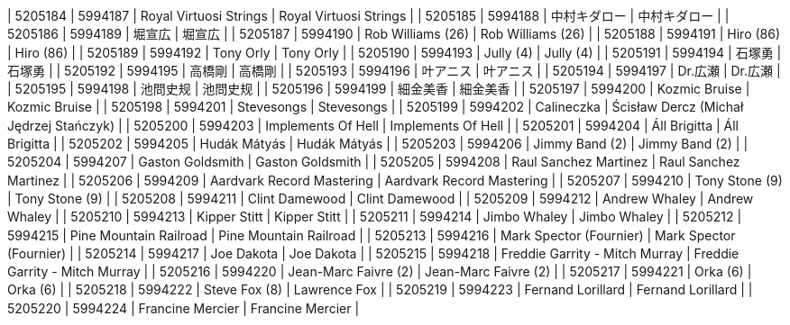 | 5205184 | 5994187 | Royal Virtuosi Strings | Royal Virtuosi Strings |
| 5205185 | 5994188 | 中村キダロー | 中村キダロー |
| 5205186 | 5994189 | 堀宣広 | 堀宣広 |
| 5205187 | 5994190 | Rob Williams (26) | Rob Williams (26) |
| 5205188 | 5994191 | Hiro (86) | Hiro (86) |
| 5205189 | 5994192 | Tony Orly | Tony Orly |
| 5205190 | 5994193 | Jully (4) | Jully (4) |
| 5205191 | 5994194 | 石塚勇 | 石塚勇 |
| 5205192 | 5994195 | 高橋剛 | 高橋剛 |
| 5205193 | 5994196 | 叶アニス | 叶アニス |
| 5205194 | 5994197 | Dr.広瀬 | Dr.広瀬 |
| 5205195 | 5994198 | 池問史规 | 池問史规 |
| 5205196 | 5994199 | 細金美香 | 細金美香 |
| 5205197 | 5994200 | Kozmic Bruise | Kozmic Bruise |
| 5205198 | 5994201 | Stevesongs | Stevesongs |
| 5205199 | 5994202 | Calineczka | Ścisław Dercz (Michał Jędrzej Stańczyk) |
| 5205200 | 5994203 | Implements Of Hell | Implements Of Hell |
| 5205201 | 5994204 | Áll Brigitta | Áll Brigitta |
| 5205202 | 5994205 | Hudák Mátyás | Hudák Mátyás |
| 5205203 | 5994206 | Jimmy Band (2) | Jimmy Band (2) |
| 5205204 | 5994207 | Gaston Goldsmith | Gaston Goldsmith |
| 5205205 | 5994208 | Raul Sanchez Martinez | Raul Sanchez Martinez |
| 5205206 | 5994209 | Aardvark Record Mastering | Aardvark Record Mastering |
| 5205207 | 5994210 | Tony Stone (9) | Tony Stone (9) |
| 5205208 | 5994211 | Clint Damewood | Clint Damewood |
| 5205209 | 5994212 | Andrew Whaley | Andrew Whaley |
| 5205210 | 5994213 | Kipper Stitt | Kipper Stitt |
| 5205211 | 5994214 | Jimbo Whaley | Jimbo Whaley |
| 5205212 | 5994215 | Pine Mountain Railroad | Pine Mountain Railroad |
| 5205213 | 5994216 | Mark Spector (Fournier) | Mark Spector (Fournier) |
| 5205214 | 5994217 | Joe Dakota | Joe Dakota |
| 5205215 | 5994218 | Freddie Garrity - Mitch Murray | Freddie Garrity - Mitch Murray |
| 5205216 | 5994220 | Jean-Marc Faivre (2) | Jean-Marc Faivre (2) |
| 5205217 | 5994221 | Orka (6) | Orka (6) |
| 5205218 | 5994222 | Steve Fox (8) | Lawrence Fox |
| 5205219 | 5994223 | Fernand Lorillard | Fernand Lorillard |
| 5205220 | 5994224 | Francine Mercier | Francine Mercier |